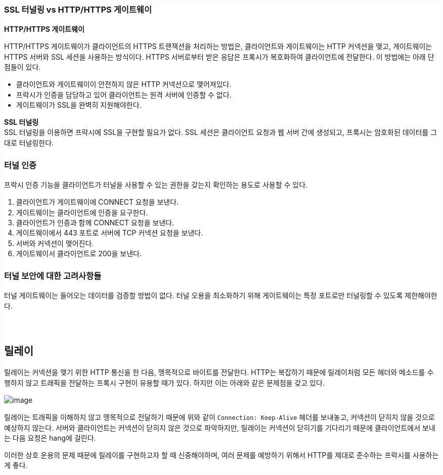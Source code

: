 ### SSL 터널링 vs HTTP/HTTPS 게이트웨이

**HTTP/HTTPS 게이트웨이**

HTTP/HTTPS 게이트웨이가 클라이언트의 HTTPS 트랜잭션을 처리하는 방법은, 클라이언트와 게이트웨이는 HTTP 커넥션을 맺고, 게이트웨이는 HTTPS 서버와 SSL 세션을 사용하는 방식이다. HTTPS 서버로부터 받은 응답은 프록시가 복호화하여 클라이언트에 전달한다. 이 방법에는 아래 단점들이 있다.

- 클라이언트와 게이트웨이이 안전하지 않은 HTTP 커넥션으로 맺어져있다.
- 프락시가 인증을 담당하고 있어 클라이언트는 원격 서버에 인증할 수 없다.
- 게이트웨이가 SSL을 완벽히 지원해야한다.

**SSL 터널링**  
SSL 터널링을 이용하면 프락시에 SSL을 구현할 필요가 없다. SSL 세션은 클라이언트 요청과 웹 서버 간에 생성되고, 프록시는 암호화된 데이터를 그대로 터널링한다.

### 터널 인증

프락시 인증 기능을 클라이언트가 터널을 사용할 수 있는 권한을 갖는지 확인하는 용도로 사용할 수 있다.

1. 클라이언트가 게이트웨이에 CONNECT 요청을 보낸다.
2. 게이트웨이는 클라이언트에 인증을 요구한다.
3. 클라이언트가 인증과 함께 CONNECT 요청을 보낸다.
4. 게이트웨이에서 443 포트로 서버에 TCP 커넥션 요청을 보낸다.
5. 서버와 커넥션이 맺어진다.
6. 게이트웨이서 클라이언트로 200을 보낸다.

### 터널 보안에 대한 고려사항들

터널 게이트웨이는 들어오는 데이터를 검증할 방법이 없다. 터널 오용을 최소화하기 위해 게이트웨이는 특정 포트로만 터널링할 수 있도록 제한해야한다.

<br />

## 릴레이

릴레이는 커넥션을 맺기 위한 HTTP 통신을 한 다음, 맹목적으로 바이트를 전달한다. HTTP는 복잡하기 때문에 릴레이처럼 모든 헤더와 메소드를 수행하지 않고 트래픽을 전달하는 프록시 구현이 유용할 때가 있다. 하지만 이는 아래와 같은 문제점을 갖고 있다.

<img width="716" alt="image" src="https://github.com/flataex/http-the-definitive-guide-study/assets/67260437/741fd55f-0c63-4d36-ad4b-b36e46873461">

릴레이는 트래픽을 이해하지 않고 맹목적으로 전달하기 때문에 위와 같이 `Connection: Keep-Alive` 헤더를 보내놓고, 커넥션이 닫히지 않을 것으로 예상하지 않는다. 서버와 클라이언트는 커넥션이 닫히지 않은 것으로 파악하지만, 릴레이는 커넥션이 닫히기를 기다리기 때문에 클라이언트에서 보내는 다음 요청은 hang에 걸린다.

이러한 상호 운용의 문제 때문에 릴레이를 구현하고자 할 때 신중해야하며, 여러 문제를 예방하기 위해서 HTTP를 제대로 준수하는 프락시를 사용하는 게 좋다.
